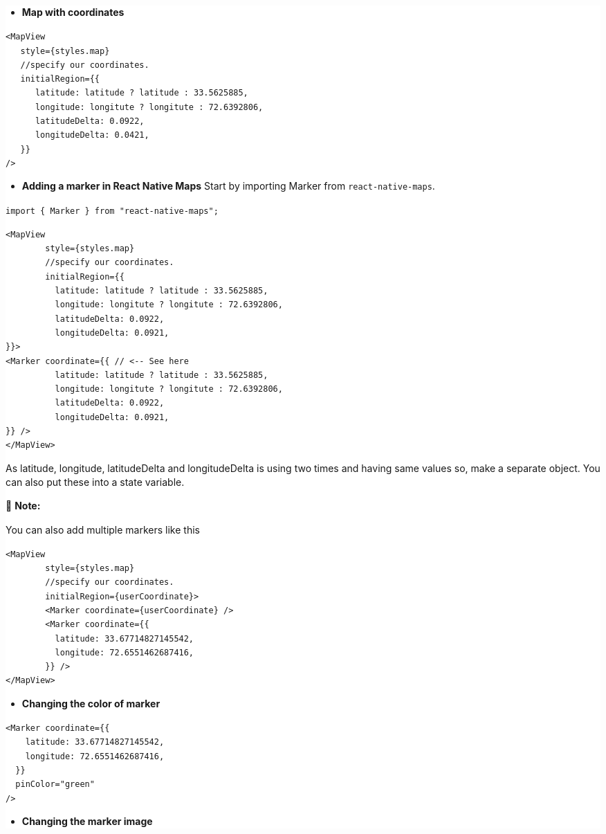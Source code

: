 - **Map with coordinates**
```
<MapView
   style={styles.map}
   //specify our coordinates.
   initialRegion={{
      latitude: latitude ? latitude : 33.5625885,
      longitude: longitute ? longitute : 72.6392806,
      latitudeDelta: 0.0922,
      longitudeDelta: 0.0421,
   }}
/>
```
- **Adding a marker in React Native Maps**
Start by importing Marker from `react-native-maps`.
```
import { Marker } from "react-native-maps";
```
```
<MapView
        style={styles.map}
        //specify our coordinates.
        initialRegion={{
          latitude: latitude ? latitude : 33.5625885,
          longitude: longitute ? longitute : 72.6392806,
          latitudeDelta: 0.0922,
          longitudeDelta: 0.0921,
}}>
<Marker coordinate={{ // <-- See here
          latitude: latitude ? latitude : 33.5625885,
          longitude: longitute ? longitute : 72.6392806,
          latitudeDelta: 0.0922,
          longitudeDelta: 0.0921,
}} />
</MapView>
```
As latitude, longitude, latitudeDelta and longitudeDelta is using two times and having same values so, make a separate object. You can also put these into a state variable.

🔑 **Note:** 

You can also add multiple markers like this
```
<MapView
        style={styles.map}
        //specify our coordinates.
        initialRegion={userCoordinate}>
        <Marker coordinate={userCoordinate} />
        <Marker coordinate={{
          latitude: 33.67714827145542,
          longitude: 72.6551462687416,
        }} />
</MapView>
```
- **Changing the color of marker**
```
<Marker coordinate={{
    latitude: 33.67714827145542,
    longitude: 72.6551462687416,
  }}
  pinColor="green"
/>
```
- **Changing the marker image**
